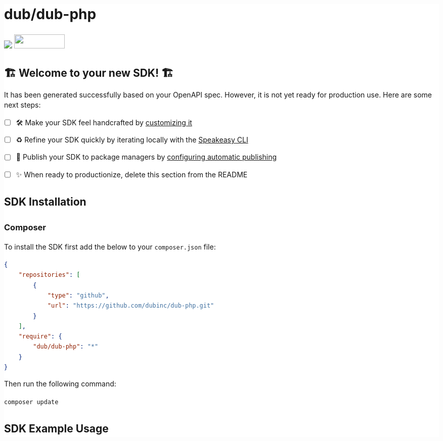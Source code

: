 # dub/dub-php

<div align="left">
    <a href="https://speakeasyapi.dev/"><img src="https://custom-icon-badges.demolab.com/badge/-Built%20By%20Speakeasy-212015?style=for-the-badge&logoColor=FBE331&logo=speakeasy&labelColor=545454" /></a>
    <a href="https://opensource.org/licenses/MIT">
        <img src="https://img.shields.io/badge/License-MIT-blue.svg" style="width: 100px; height: 28px;" />
    </a>
</div>


## 🏗 **Welcome to your new SDK!** 🏗

It has been generated successfully based on your OpenAPI spec. However, it is not yet ready for production use. Here are some next steps:
- [ ] 🛠 Make your SDK feel handcrafted by [customizing it](https://www.speakeasyapi.dev/docs/customize-sdks)
- [ ] ♻️ Refine your SDK quickly by iterating locally with the [Speakeasy CLI](https://github.com/speakeasy-api/speakeasy)
- [ ] 🎁 Publish your SDK to package managers by [configuring automatic publishing](https://www.speakeasyapi.dev/docs/advanced-setup/publish-sdks)
- [ ] ✨ When ready to productionize, delete this section from the README


## SDK Installation

### Composer

To install the SDK first add the below to your `composer.json` file:

```json
{
    "repositories": [
        {
            "type": "github",
            "url": "https://github.com/dubinc/dub-php.git"
        }
    ],
    "require": {
        "dub/dub-php": "*"
    }
}
```

Then run the following command:

```bash
composer update
```



## SDK Example Usage
